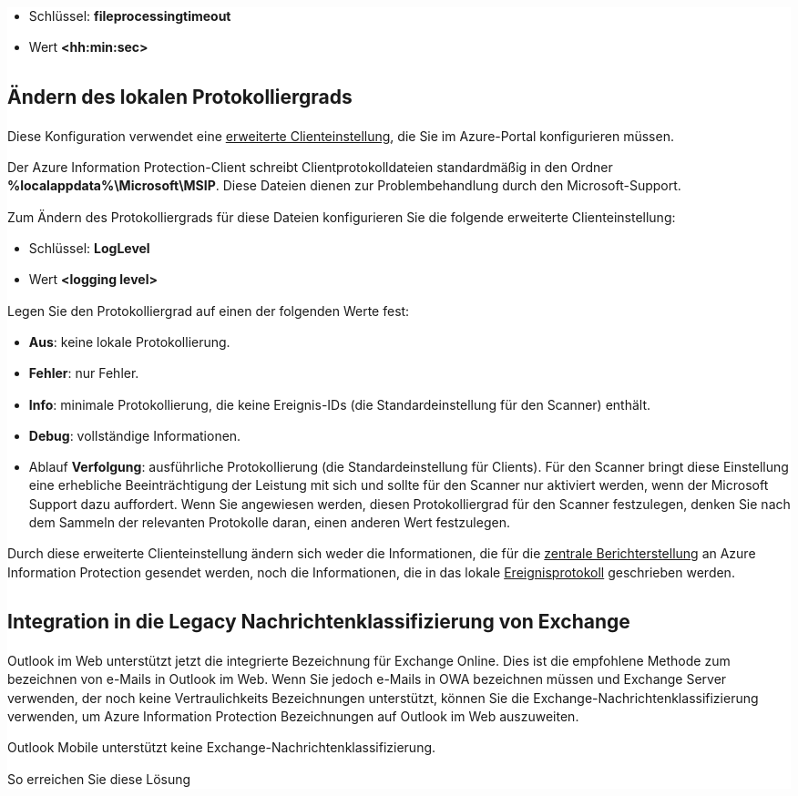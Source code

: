 - Schlüssel: **fileprocessingtimeout**

- Wert **\<hh:min:sec>**

## <a name="change-the-local-logging-level"></a>Ändern des lokalen Protokolliergrads

Diese Konfiguration verwendet eine [erweiterte Clienteinstellung](#how-to-configure-advanced-classic-client-configuration-settings-in-the-portal), die Sie im Azure-Portal konfigurieren müssen.

Der Azure Information Protection-Client schreibt Clientprotokolldateien standardmäßig in den Ordner **%localappdata%\Microsoft\MSIP**. Diese Dateien dienen zur Problembehandlung durch den Microsoft-Support.
 
Zum Ändern des Protokolliergrads für diese Dateien konfigurieren Sie die folgende erweiterte Clienteinstellung:

- Schlüssel: **LogLevel**

- Wert **\<logging level>**

Legen Sie den Protokolliergrad auf einen der folgenden Werte fest:

- **Aus**: keine lokale Protokollierung.

- **Fehler**: nur Fehler.

- **Info**: minimale Protokollierung, die keine Ereignis-IDs (die Standardeinstellung für den Scanner) enthält.

- **Debug**: vollständige Informationen.

- Ablauf **Verfolgung**: ausführliche Protokollierung (die Standardeinstellung für Clients). Für den Scanner bringt diese Einstellung eine erhebliche Beeinträchtigung der Leistung mit sich und sollte für den Scanner nur aktiviert werden, wenn der Microsoft Support dazu auffordert. Wenn Sie angewiesen werden, diesen Protokolliergrad für den Scanner festzulegen, denken Sie nach dem Sammeln der relevanten Protokolle daran, einen anderen Wert festzulegen.

Durch diese erweiterte Clienteinstellung ändern sich weder die Informationen, die für die [zentrale Berichterstellung](../reports-aip.md) an Azure Information Protection gesendet werden, noch die Informationen, die in das lokale [Ereignisprotokoll](client-admin-guide-files-and-logging.md#usage-logging-for-the-azure-information-protection-classic-client) geschrieben werden.

## <a name="integration-with-the-legacy-exchange-message-classification"></a>Integration in die Legacy Nachrichtenklassifizierung von Exchange

Outlook im Web unterstützt jetzt die integrierte Bezeichnung für Exchange Online. Dies ist die empfohlene Methode zum bezeichnen von e-Mails in Outlook im Web. Wenn Sie jedoch e-Mails in OWA bezeichnen müssen und Exchange Server verwenden, der noch keine Vertraulichkeits Bezeichnungen unterstützt, können Sie die Exchange-Nachrichtenklassifizierung verwenden, um Azure Information Protection Bezeichnungen auf Outlook im Web auszuweiten.

Outlook Mobile unterstützt keine Exchange-Nachrichtenklassifizierung.

So erreichen Sie diese Lösung 
